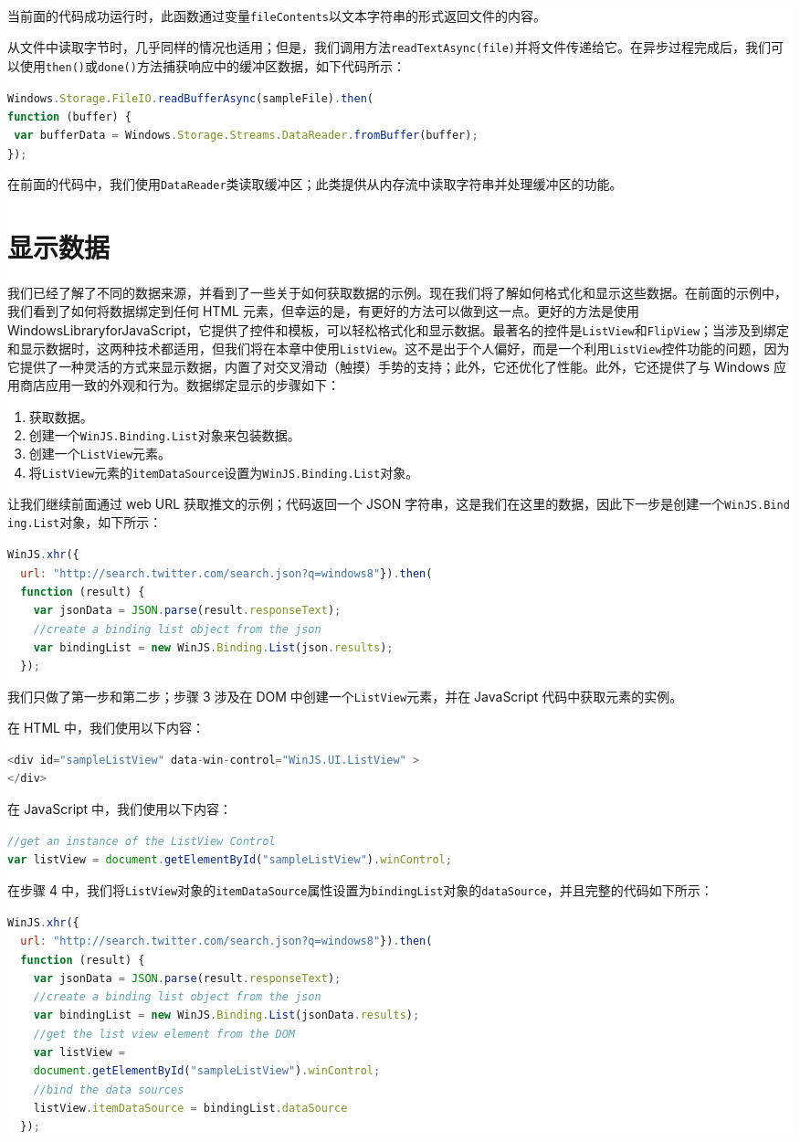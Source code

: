 当前面的代码成功运行时，此函数通过变量`fileContents`以文本字符串的形式返回文件的内容。

从文件中读取字节时，几乎同样的情况也适用；但是，我们调用方法`readTextAsync(file)`并将文件传递给它。在异步过程完成后，我们可以使用`then()`或`done()`方法捕获响应中的缓冲区数据，如下代码所示：

```js
Windows.Storage.FileIO.readBufferAsync(sampleFile).then(
function (buffer) {
 var bufferData = Windows.Storage.Streams.DataReader.fromBuffer(buffer);
});
```

在前面的代码中，我们使用`DataReader`类读取缓冲区；此类提供从内存流中读取字符串并处理缓冲区的功能。

# 显示数据

我们已经了解了不同的数据来源，并看到了一些关于如何获取数据的示例。现在我们将了解如何格式化和显示这些数据。在前面的示例中，我们看到了如何将数据绑定到任何 HTML 元素，但幸运的是，有更好的方法可以做到这一点。更好的方法是使用 WindowsLibraryforJavaScript，它提供了控件和模板，可以轻松格式化和显示数据。最著名的控件是`ListView`和`FlipView`；当涉及到绑定和显示数据时，这两种技术都适用，但我们将在本章中使用`ListView`。这不是出于个人偏好，而是一个利用`ListView`控件功能的问题，因为它提供了一种灵活的方式来显示数据，内置了对交叉滑动（触摸）手势的支持；此外，它还优化了性能。此外，它还提供了与 Windows 应用商店应用一致的外观和行为。数据绑定显示的步骤如下：

1.  获取数据。
2.  创建一个`WinJS.Binding.List`对象来包装数据。
3.  创建一个`ListView`元素。
4.  将`ListView`元素的`itemDataSource`设置为`WinJS.Binding.List`对象。

让我们继续前面通过 web URL 获取推文的示例；代码返回一个 JSON 字符串，这是我们在这里的数据，因此下一步是创建一个`WinJS.Binding.List`对象，如下所示：

```js
WinJS.xhr({ 
  url: "http://search.twitter.com/search.json?q=windows8"}).then(
  function (result) {
    var jsonData = JSON.parse(result.responseText);
    //create a binding list object from the json
    var bindingList = new WinJS.Binding.List(json.results);
  });
```

我们只做了第一步和第二步；步骤 3 涉及在 DOM 中创建一个`ListView`元素，并在 JavaScript 代码中获取元素的实例。

在 HTML 中，我们使用以下内容：

```js
<div id="sampleListView" data-win-control="WinJS.UI.ListView" >
</div>
```

在 JavaScript 中，我们使用以下内容：

```js
//get an instance of the ListView Control
var listView = document.getElementById("sampleListView").winControl;
```

在步骤 4 中，我们将`ListView`对象的`itemDataSource`属性设置为`bindingList`对象的`dataSource`，并且完整的代码如下所示：

```js
WinJS.xhr({ 
  url: "http://search.twitter.com/search.json?q=windows8"}).then(
  function (result) {
    var jsonData = JSON.parse(result.responseText);
    //create a binding list object from the json
    var bindingList = new WinJS.Binding.List(jsonData.results);
    //get the list view element from the DOM
    var listView = 
    document.getElementById("sampleListView").winControl;
    //bind the data sources
    listView.itemDataSource = bindingList.dataSource
  });
```
